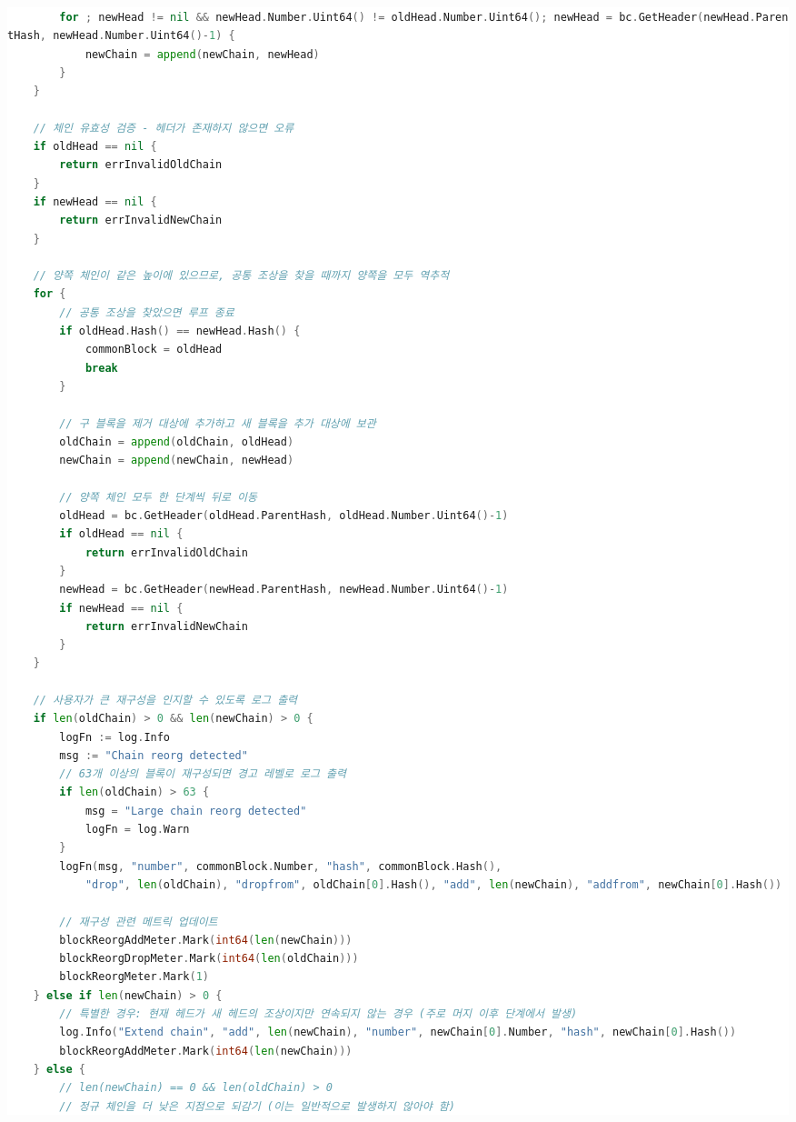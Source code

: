 ```go
		for ; newHead != nil && newHead.Number.Uint64() != oldHead.Number.Uint64(); newHead = bc.GetHeader(newHead.ParentHash, newHead.Number.Uint64()-1) {
			newChain = append(newChain, newHead)
		}
	}
	
	// 체인 유효성 검증 - 헤더가 존재하지 않으면 오류
	if oldHead == nil {
		return errInvalidOldChain
	}
	if newHead == nil {
		return errInvalidNewChain
	}
	
	// 양쪽 체인이 같은 높이에 있으므로, 공통 조상을 찾을 때까지 양쪽을 모두 역추적
	for {
		// 공통 조상을 찾았으면 루프 종료
		if oldHead.Hash() == newHead.Hash() {
			commonBlock = oldHead
			break
		}
		
		// 구 블록을 제거 대상에 추가하고 새 블록을 추가 대상에 보관
		oldChain = append(oldChain, oldHead)
		newChain = append(newChain, newHead)

		// 양쪽 체인 모두 한 단계씩 뒤로 이동
		oldHead = bc.GetHeader(oldHead.ParentHash, oldHead.Number.Uint64()-1)
		if oldHead == nil {
			return errInvalidOldChain
		}
		newHead = bc.GetHeader(newHead.ParentHash, newHead.Number.Uint64()-1)
		if newHead == nil {
			return errInvalidNewChain
		}
	}
	
	// 사용자가 큰 재구성을 인지할 수 있도록 로그 출력
	if len(oldChain) > 0 && len(newChain) > 0 {
		logFn := log.Info
		msg := "Chain reorg detected"
		// 63개 이상의 블록이 재구성되면 경고 레벨로 로그 출력
		if len(oldChain) > 63 {
			msg = "Large chain reorg detected"
			logFn = log.Warn
		}
		logFn(msg, "number", commonBlock.Number, "hash", commonBlock.Hash(),
			"drop", len(oldChain), "dropfrom", oldChain[0].Hash(), "add", len(newChain), "addfrom", newChain[0].Hash())
		
		// 재구성 관련 메트릭 업데이트
		blockReorgAddMeter.Mark(int64(len(newChain)))
		blockReorgDropMeter.Mark(int64(len(oldChain)))
		blockReorgMeter.Mark(1)
	} else if len(newChain) > 0 {
		// 특별한 경우: 현재 헤드가 새 헤드의 조상이지만 연속되지 않는 경우 (주로 머지 이후 단계에서 발생)
		log.Info("Extend chain", "add", len(newChain), "number", newChain[0].Number, "hash", newChain[0].Hash())
		blockReorgAddMeter.Mark(int64(len(newChain)))
	} else {
		// len(newChain) == 0 && len(oldChain) > 0
		// 정규 체인을 더 낮은 지점으로 되감기 (이는 일반적으로 발생하지 않아야 함)
```